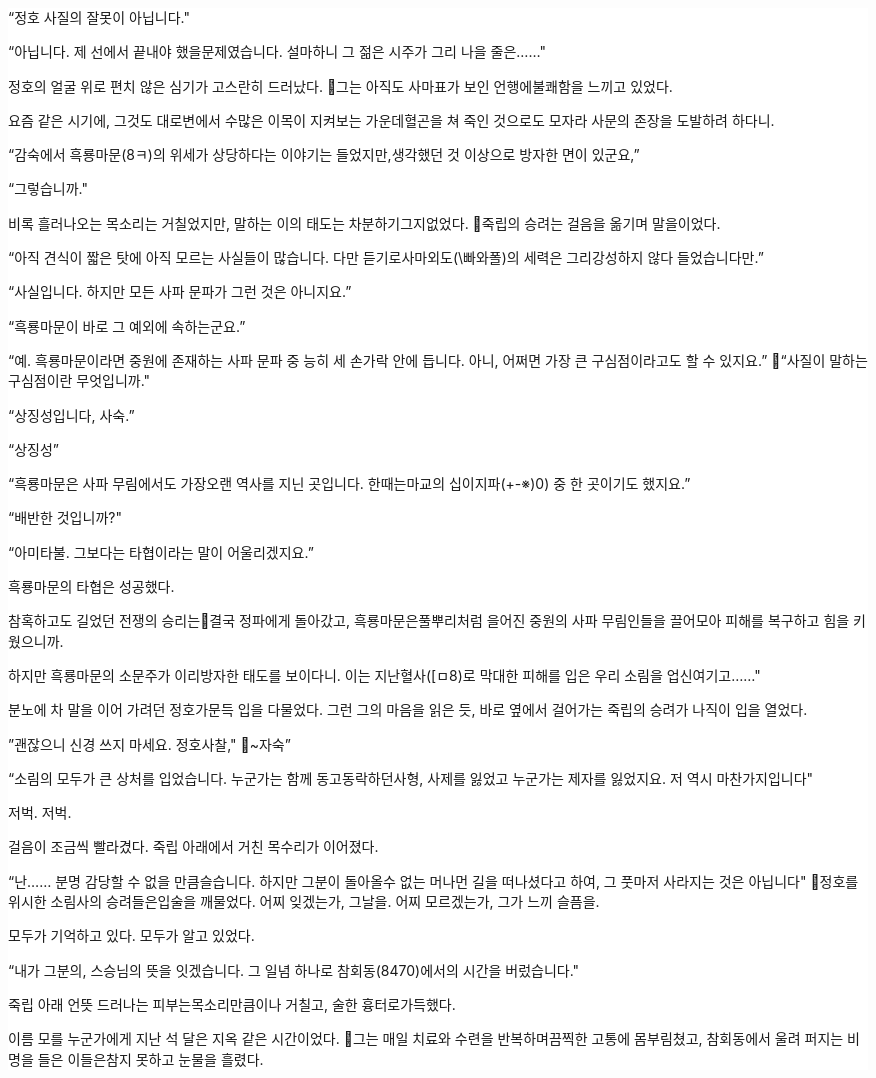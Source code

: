 “정호 사질의 잘못이 아닙니다."

“아닙니다. 제 선에서 끝내야 했을문제였습니다. 설마하니 그 젊은 시주가 그리 나을 줄은……"

정호의 얼굴 위로 편치 않은 심기가 고스란히 드러났다.
그는 아직도 사마표가 보인 언행에불쾌함을 느끼고 있었다.

요즘 같은 시기에, 그것도 대로변에서 수많은 이목이 지켜보는 가운데혈곤을 쳐 죽인 것으로도 모자라 사문의 존장을 도발하려 하다니.

“감숙에서 흑룡마문(8ㅋ)의 위세가 상당하다는 이야기는 들었지만,생각했던 것 이상으로 방자한 면이 있군요,”

“그렇습니까."

비록 흘러나오는 목소리는 거칠었지만, 말하는 이의 태도는 차분하기그지없었다.
죽립의 승려는 걸음을 옮기며 말을이었다.

“아직 견식이 짧은 탓에 아직 모르는 사실들이 많습니다. 다만 듣기로사마외도(\빠와폴)의 세력은 그리강성하지 않다 들었습니다만.”

“사실입니다. 하지만 모든 사파 문파가 그런 것은 아니지요.”

“흑룡마문이 바로 그 예외에 속하는군요.”

“예. 흑룡마문이라면 중원에 존재하는 사파 문파 중 능히 세 손가락 안에 듭니다. 아니, 어쩌면 가장 큰 구심점이라고도 할 수 있지요.”
“사질이 말하는 구심점이란 무엇입니까."

“상징성입니다, 사숙.”

“상징성”

“흑룡마문은 사파 무림에서도 가장오랜 역사를 지닌 곳입니다. 한때는마교의 십이지파(+-※)0) 중 한 곳이기도 했지요.”

“배반한 것입니까?"

“아미타불. 그보다는 타협이라는 말이 어울리겠지요.”

흑룡마문의 타협은 성공했다.

참혹하고도 길었던 전쟁의 승리는결국 정파에게 돌아갔고, 흑룡마문은풀뿌리처럼 을어진 중원의 사파 무림인들을 끌어모아 피해를 복구하고 힘을 키웠으니까.

하지만 흑룡마문의 소문주가 이리방자한 태도를 보이다니. 이는 지난혈사([ㅁ8)로 막대한 피해를 입은 우리 소림을 업신여기고……"

분노에 차 말을 이어 가려던 정호가문득 입을 다물었다. 그런 그의 마음을 읽은 듯, 바로 옆에서 걸어가는 죽립의 승려가 나직이 입을 열었다.

”괜잖으니 신경 쓰지 마세요. 정호사찰,"
~자숙”

“소림의 모두가 큰 상처를 입었습니다. 누군가는 함께 동고동락하던사형, 사제를 잃었고 누군가는 제자를 잃었지요. 저 역시 마찬가지입니다"

저벅. 저벅.

걸음이 조금씩 빨라겼다. 죽립 아래에서 거친 목수리가 이어졌다.

“난…… 분명 감당할 수 없을 만큼슬습니다. 하지만 그분이 돌아올수 없는 머나먼 길을 떠나셨다고 하여, 그 풋마저 사라지는 것은 아닙니다"
정호를 위시한 소림사의 승려들은입술을 깨물었다. 어찌 잊겠는가, 그날을. 어찌 모르겠는가, 그가 느끼 슬픔을.

모두가 기억하고 있다. 모두가 알고 있었다.

“내가 그분의, 스승님의 뜻을 잇겠습니다. 그 일념 하나로 참회동(8470)에서의 시간을 버렀습니다."

죽립 아래 언뜻 드러나는 피부는목소리만큼이나 거칠고, 술한 흉터로가득했다.

이름 모를 누군가에게 지난 석 달은 지옥 같은 시간이었다.
그는 매일 치료와 수련을 반복하며끔찍한 고통에 몸부림쳤고, 참회동에서 울려 퍼지는 비명을 들은 이들은참지 못하고 눈물을 흘렸다.

